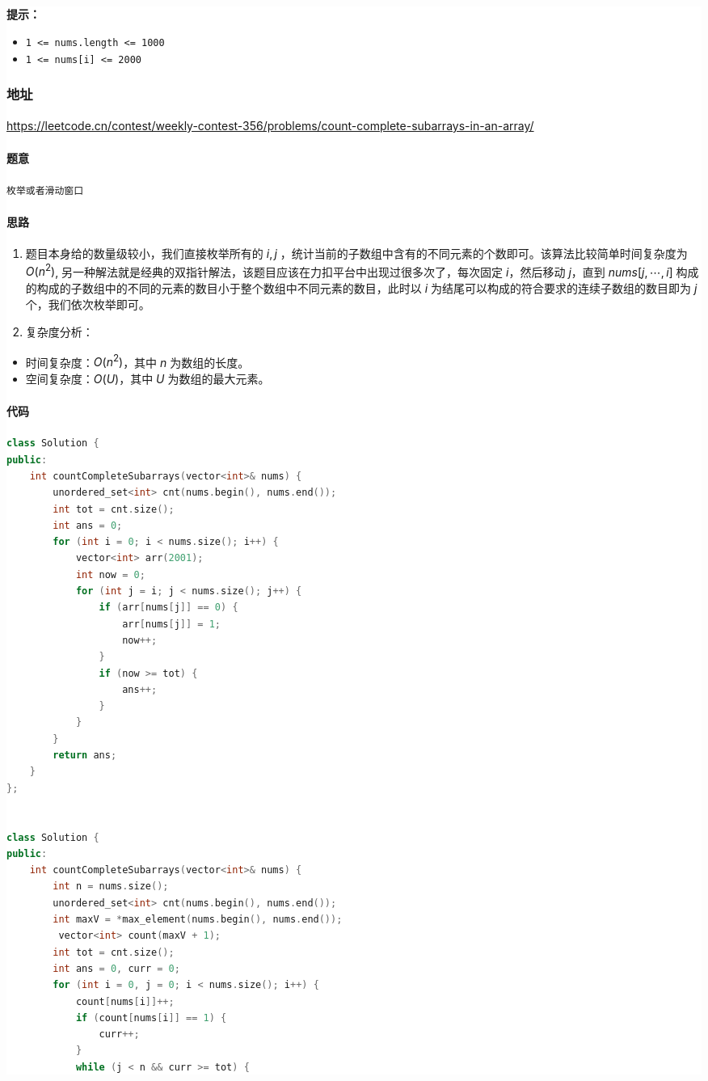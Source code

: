  

**提示：**

- `1 <= nums.length <= 1000`
- `1 <= nums[i] <= 2000`

### 地址

https://leetcode.cn/contest/weekly-contest-356/problems/count-complete-subarrays-in-an-array/

#### 题意

    枚举或者滑动窗口

#### 思路

1. 题目本身给的数量级较小，我们直接枚举所有的 $i,j$ ，统计当前的子数组中含有的不同元素的个数即可。该算法比较简单时间复杂度为 $O(n^2)$, 另一种解法就是经典的双指针解法，该题目应该在力扣平台中出现过很多次了，每次固定 $i$，然后移动 $j$，直到 $nums[j, \cdots, i]$ 构成的构成的子数组中的不同的元素的数目小于整个数组中不同元素的数目，此时以 $i$ 为结尾可以构成的符合要求的连续子数组的数目即为 $j$ 个，我们依次枚举即可。

2. 复杂度分析：

+ 时间复杂度：$O(n^2)$，其中 $n$ 为数组的长度。
+ 空间复杂度：$O(U)$，其中 $U$ 为数组的最大元素。

#### 代码

```C++
class Solution {
public:
    int countCompleteSubarrays(vector<int>& nums) {
        unordered_set<int> cnt(nums.begin(), nums.end());
        int tot = cnt.size();
        int ans = 0;
        for (int i = 0; i < nums.size(); i++) {
            vector<int> arr(2001);
            int now = 0;
            for (int j = i; j < nums.size(); j++) {
                if (arr[nums[j]] == 0) {
                    arr[nums[j]] = 1;
                    now++;
                }
                if (now >= tot) {
                    ans++;
                }
            }
        }
        return ans;
    }
};


class Solution {
public:
    int countCompleteSubarrays(vector<int>& nums) {
        int n = nums.size();
        unordered_set<int> cnt(nums.begin(), nums.end());
        int maxV = *max_element(nums.begin(), nums.end());
         vector<int> count(maxV + 1);
        int tot = cnt.size();
        int ans = 0, curr = 0;
        for (int i = 0, j = 0; i < nums.size(); i++) {
            count[nums[i]]++;
            if (count[nums[i]] == 1) {
                curr++;
            }
            while (j < n && curr >= tot) {
```